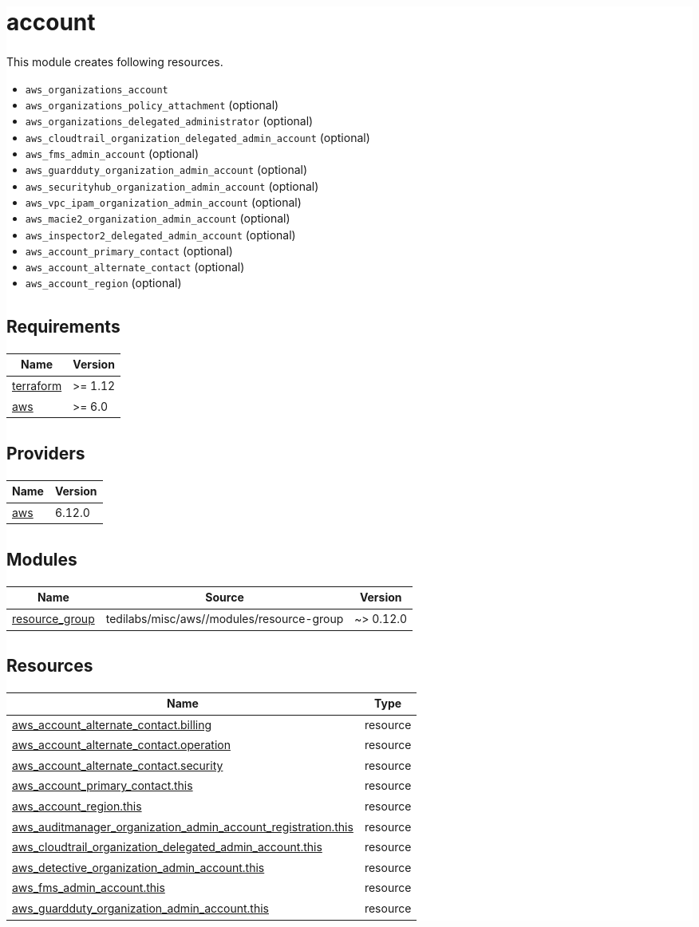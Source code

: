 # account

This module creates following resources.

- `aws_organizations_account`
- `aws_organizations_policy_attachment` (optional)
- `aws_organizations_delegated_administrator` (optional)
- `aws_cloudtrail_organization_delegated_admin_account` (optional)
- `aws_fms_admin_account` (optional)
- `aws_guardduty_organization_admin_account` (optional)
- `aws_securityhub_organization_admin_account` (optional)
- `aws_vpc_ipam_organization_admin_account` (optional)
- `aws_macie2_organization_admin_account` (optional)
- `aws_inspector2_delegated_admin_account` (optional)
- `aws_account_primary_contact` (optional)
- `aws_account_alternate_contact` (optional)
- `aws_account_region` (optional)


## Requirements

| Name | Version |
|------|---------|
| <a name="requirement_terraform"></a> [terraform](#requirement\_terraform) | >= 1.12 |
| <a name="requirement_aws"></a> [aws](#requirement\_aws) | >= 6.0 |

## Providers

| Name | Version |
|------|---------|
| <a name="provider_aws"></a> [aws](#provider\_aws) | 6.12.0 |

## Modules

| Name | Source | Version |
|------|--------|---------|
| <a name="module_resource_group"></a> [resource\_group](#module\_resource\_group) | tedilabs/misc/aws//modules/resource-group | ~> 0.12.0 |

## Resources

| Name | Type |
|------|------|
| [aws_account_alternate_contact.billing](https://registry.terraform.io/providers/hashicorp/aws/latest/docs/resources/account_alternate_contact) | resource |
| [aws_account_alternate_contact.operation](https://registry.terraform.io/providers/hashicorp/aws/latest/docs/resources/account_alternate_contact) | resource |
| [aws_account_alternate_contact.security](https://registry.terraform.io/providers/hashicorp/aws/latest/docs/resources/account_alternate_contact) | resource |
| [aws_account_primary_contact.this](https://registry.terraform.io/providers/hashicorp/aws/latest/docs/resources/account_primary_contact) | resource |
| [aws_account_region.this](https://registry.terraform.io/providers/hashicorp/aws/latest/docs/resources/account_region) | resource |
| [aws_auditmanager_organization_admin_account_registration.this](https://registry.terraform.io/providers/hashicorp/aws/latest/docs/resources/auditmanager_organization_admin_account_registration) | resource |
| [aws_cloudtrail_organization_delegated_admin_account.this](https://registry.terraform.io/providers/hashicorp/aws/latest/docs/resources/cloudtrail_organization_delegated_admin_account) | resource |
| [aws_detective_organization_admin_account.this](https://registry.terraform.io/providers/hashicorp/aws/latest/docs/resources/detective_organization_admin_account) | resource |
| [aws_fms_admin_account.this](https://registry.terraform.io/providers/hashicorp/aws/latest/docs/resources/fms_admin_account) | resource |
| [aws_guardduty_organization_admin_account.this](https://registry.terraform.io/providers/hashicorp/aws/latest/docs/resources/guardduty_organization_admin_account) | resource |